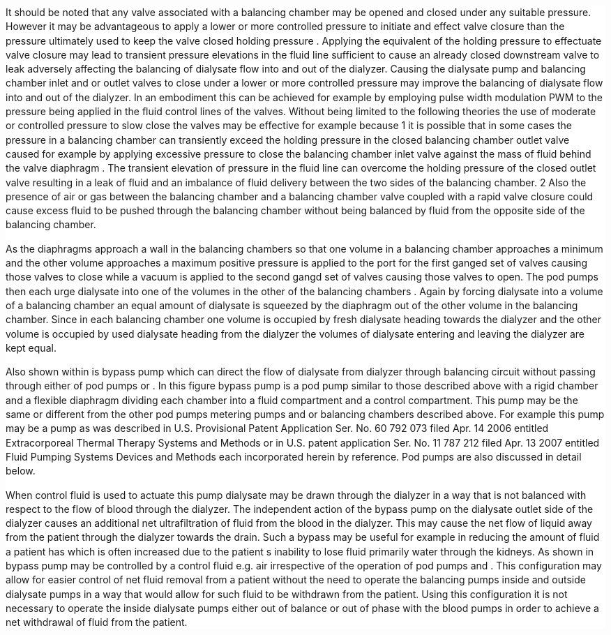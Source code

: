 It should be noted that any valve associated with a balancing chamber may be opened and closed under any suitable pressure. However it may be advantageous to apply a lower or more controlled pressure to initiate and effect valve closure than the pressure ultimately used to keep the valve closed holding pressure . Applying the equivalent of the holding pressure to effectuate valve closure may lead to transient pressure elevations in the fluid line sufficient to cause an already closed downstream valve to leak adversely affecting the balancing of dialysate flow into and out of the dialyzer. Causing the dialysate pump and balancing chamber inlet and or outlet valves to close under a lower or more controlled pressure may improve the balancing of dialysate flow into and out of the dialyzer. In an embodiment this can be achieved for example by employing pulse width modulation PWM to the pressure being applied in the fluid control lines of the valves. Without being limited to the following theories the use of moderate or controlled pressure to slow close the valves may be effective for example because 1 it is possible that in some cases the pressure in a balancing chamber can transiently exceed the holding pressure in the closed balancing chamber outlet valve caused for example by applying excessive pressure to close the balancing chamber inlet valve against the mass of fluid behind the valve diaphragm . The transient elevation of pressure in the fluid line can overcome the holding pressure of the closed outlet valve resulting in a leak of fluid and an imbalance of fluid delivery between the two sides of the balancing chamber. 2 Also the presence of air or gas between the balancing chamber and a balancing chamber valve coupled with a rapid valve closure could cause excess fluid to be pushed through the balancing chamber without being balanced by fluid from the opposite side of the balancing chamber.

As the diaphragms approach a wall in the balancing chambers so that one volume in a balancing chamber approaches a minimum and the other volume approaches a maximum positive pressure is applied to the port for the first ganged set of valves causing those valves to close while a vacuum is applied to the second gangd set of valves causing those valves to open. The pod pumps then each urge dialysate into one of the volumes in the other of the balancing chambers . Again by forcing dialysate into a volume of a balancing chamber an equal amount of dialysate is squeezed by the diaphragm out of the other volume in the balancing chamber. Since in each balancing chamber one volume is occupied by fresh dialysate heading towards the dialyzer and the other volume is occupied by used dialysate heading from the dialyzer the volumes of dialysate entering and leaving the dialyzer are kept equal.

Also shown within is bypass pump which can direct the flow of dialysate from dialyzer through balancing circuit without passing through either of pod pumps or . In this figure bypass pump is a pod pump similar to those described above with a rigid chamber and a flexible diaphragm dividing each chamber into a fluid compartment and a control compartment. This pump may be the same or different from the other pod pumps metering pumps and or balancing chambers described above. For example this pump may be a pump as was described in U.S. Provisional Patent Application Ser. No. 60 792 073 filed Apr. 14 2006 entitled Extracorporeal Thermal Therapy Systems and Methods or in U.S. patent application Ser. No. 11 787 212 filed Apr. 13 2007 entitled Fluid Pumping Systems Devices and Methods each incorporated herein by reference. Pod pumps are also discussed in detail below.

When control fluid is used to actuate this pump dialysate may be drawn through the dialyzer in a way that is not balanced with respect to the flow of blood through the dialyzer. The independent action of the bypass pump on the dialysate outlet side of the dialyzer causes an additional net ultrafiltration of fluid from the blood in the dialyzer. This may cause the net flow of liquid away from the patient through the dialyzer towards the drain. Such a bypass may be useful for example in reducing the amount of fluid a patient has which is often increased due to the patient s inability to lose fluid primarily water through the kidneys. As shown in bypass pump may be controlled by a control fluid e.g. air irrespective of the operation of pod pumps and . This configuration may allow for easier control of net fluid removal from a patient without the need to operate the balancing pumps inside and outside dialysate pumps in a way that would allow for such fluid to be withdrawn from the patient. Using this configuration it is not necessary to operate the inside dialysate pumps either out of balance or out of phase with the blood pumps in order to achieve a net withdrawal of fluid from the patient.
